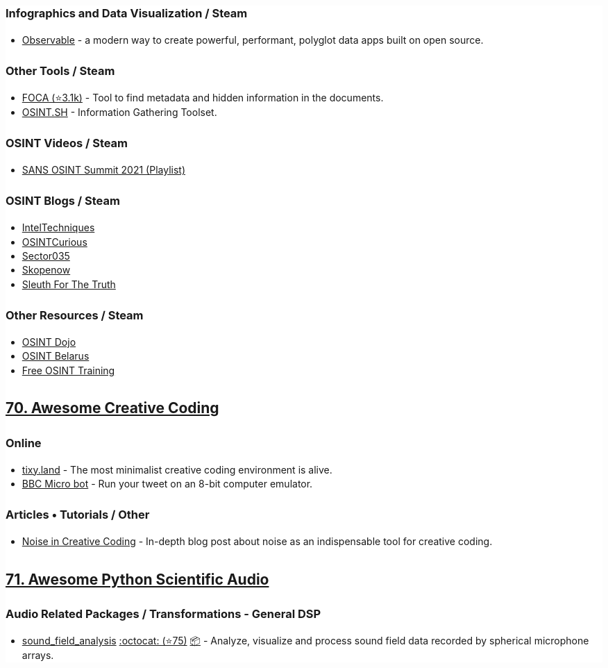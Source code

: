 ### Infographics and Data Visualization / Steam

*   [Observable](https://observablehq.com/) - a modern way to create powerful, performant, polyglot data apps built on open source.

### Other Tools / Steam

*   [FOCA (⭐3.1k)](https://github.com/ElevenPaths/FOCA) - Tool to find metadata and hidden information in the documents.
*   [OSINT.SH](https://osint.sh/) - Information Gathering Toolset.

### OSINT Videos / Steam

*   [SANS OSINT Summit 2021 (Playlist)](https://www.youtube.com/playlist?list=PLs4eo9Tja8bj3jJvv42LxOkhc2_ylpS9y)

### OSINT Blogs / Steam

*   [IntelTechniques](https://inteltechniques.com/)
*   [OSINTCurious](https://osintcurio.us/)
*   [Sector035](https://sector035.nl/)
*   [Skopenow](https://www.skopenow.com/news)
*   [Sleuth For The Truth](http://sleuthforthetruth.com/)

### Other Resources / Steam

*   [OSINT Dojo](https://www.osintdojo.com/resources/)
*   [OSINT Belarus](https://t.me/s/osintby)
*   [Free OSINT Training](https://freetraining.dfirdiva.com/free-osint-training)

## [70. Awesome Creative Coding](/content/terkelg/awesome-creative-coding/week/README.md)

### Online

*   [tixy.land](https://tixy.land/) - The most minimalist creative coding environment is alive.
*   [BBC Micro bot](https://www.bbcmicrobot.com/) - Run your tweet on an 8-bit computer emulator.

### Articles • Tutorials / Other

*   [Noise in Creative Coding](https://varun.ca/noise/) - In-depth blog post about noise as an indispensable tool for creative coding.

## [71. Awesome Python Scientific Audio](/content/faroit/awesome-python-scientific-audio/week/README.md)

### Audio Related Packages / Transformations - General DSP

*   [sound\_field\_analysis](https://appliedacousticschalmers.github.io/sound_field_analysis-py/) [:octocat: (⭐75)](https://github.com/AppliedAcousticsChalmers/sound_field_analysis-py) [:package:](https://pypi.org/project/sound-field-analysis/) - Analyze, visualize and process sound field data recorded by spherical microphone arrays.

